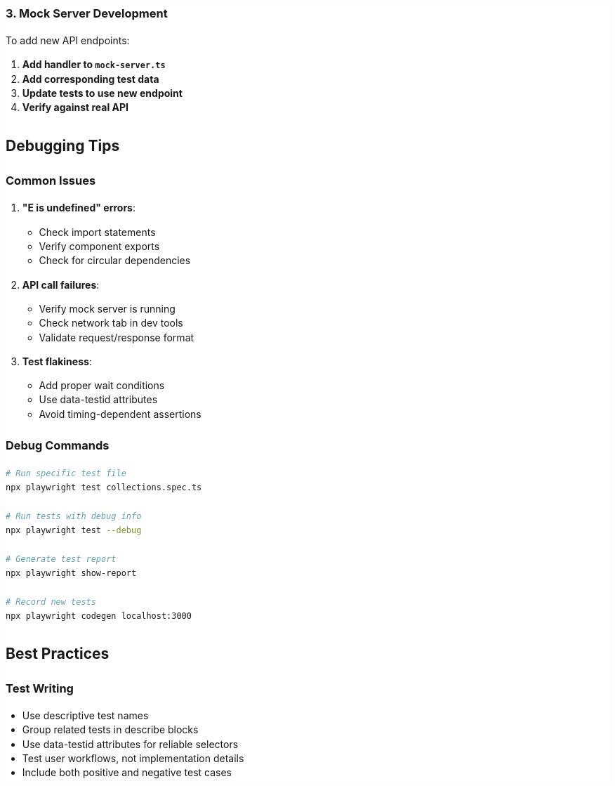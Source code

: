 ### 3. Mock Server Development

To add new API endpoints:

1. **Add handler to `mock-server.ts`**
2. **Add corresponding test data**
3. **Update tests to use new endpoint**
4. **Verify against real API**

## Debugging Tips

### Common Issues

1. **"E is undefined" errors**:
   - Check import statements
   - Verify component exports
   - Check for circular dependencies

2. **API call failures**:
   - Verify mock server is running
   - Check network tab in dev tools
   - Validate request/response format

3. **Test flakiness**:
   - Add proper wait conditions
   - Use data-testid attributes
   - Avoid timing-dependent assertions

### Debug Commands

```bash
# Run specific test file
npx playwright test collections.spec.ts

# Run tests with debug info
npx playwright test --debug

# Generate test report
npx playwright show-report

# Record new tests
npx playwright codegen localhost:3000
```

## Best Practices

### Test Writing
- Use descriptive test names
- Group related tests in describe blocks
- Use data-testid attributes for reliable selectors
- Test user workflows, not implementation details
- Include both positive and negative test cases
